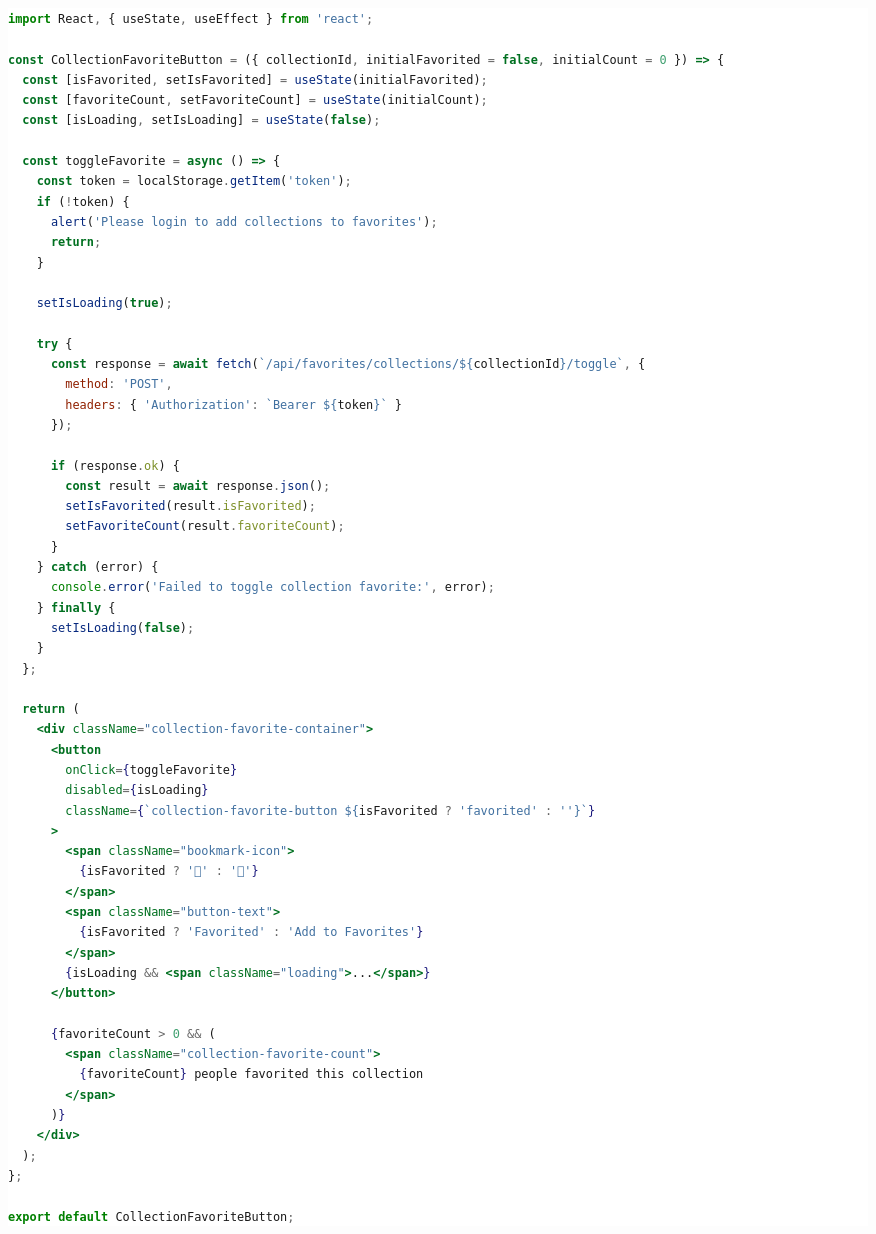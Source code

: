 ```jsx
import React, { useState, useEffect } from 'react';

const CollectionFavoriteButton = ({ collectionId, initialFavorited = false, initialCount = 0 }) => {
  const [isFavorited, setIsFavorited] = useState(initialFavorited);
  const [favoriteCount, setFavoriteCount] = useState(initialCount);
  const [isLoading, setIsLoading] = useState(false);

  const toggleFavorite = async () => {
    const token = localStorage.getItem('token');
    if (!token) {
      alert('Please login to add collections to favorites');
      return;
    }

    setIsLoading(true);
    
    try {
      const response = await fetch(`/api/favorites/collections/${collectionId}/toggle`, {
        method: 'POST',
        headers: { 'Authorization': `Bearer ${token}` }
      });
      
      if (response.ok) {
        const result = await response.json();
        setIsFavorited(result.isFavorited);
        setFavoriteCount(result.favoriteCount);
      }
    } catch (error) {
      console.error('Failed to toggle collection favorite:', error);
    } finally {
      setIsLoading(false);
    }
  };

  return (
    <div className="collection-favorite-container">
      <button 
        onClick={toggleFavorite} 
        disabled={isLoading}
        className={`collection-favorite-button ${isFavorited ? 'favorited' : ''}`}
      >
        <span className="bookmark-icon">
          {isFavorited ? '🔖' : '📝'}
        </span>
        <span className="button-text">
          {isFavorited ? 'Favorited' : 'Add to Favorites'}
        </span>
        {isLoading && <span className="loading">...</span>}
      </button>
      
      {favoriteCount > 0 && (
        <span className="collection-favorite-count">
          {favoriteCount} people favorited this collection
        </span>
      )}
    </div>
  );
};

export default CollectionFavoriteButton;
```
